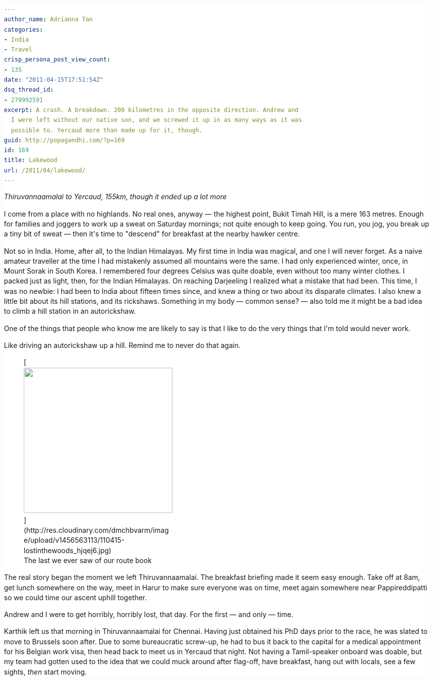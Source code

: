 ```yaml
---
author_name: Adrianna Tan
categories:
- India
- Travel
crisp_persona_post_view_count:
- 135
date: "2011-04-15T17:51:54Z"
dsq_thread_id:
- 279992591
excerpt: A crash. A breakdown. 200 kilometres in the opposite direction. Andrew and
  I were left without our native son, and we screwed it up in as many ways as it was
  possible to. Yercaud more than made up for it, though.
guid: http://popagandhi.com/?p=169
id: 169
title: Lakewood
url: /2011/04/lakewood/
---
```


_Thiruvannaamalai to Yercaud, 155km, though it ended up a lot more_

I come from a place with no highlands. No real ones, anyway — the highest point, Bukit Timah Hill, is a mere 163 metres. Enough for families and joggers to work up a sweat on Saturday mornings; not quite enough to keep going. You run, you jog, you break up a tiny bit of sweat — then it's time to "descend" for breakfast at the nearby hawker centre.

Not so in India. Home, after all, to the Indian Himalayas. My first time in India was magical, and one I will never forget. As a naive amateur traveller at the time I had mistakenly assumed all mountains were the same. I had only experienced winter, once, in Mount Sorak in South Korea. I remembered four degrees Celsius was quite doable, even without too many winter clothes. I packed just as light, then, for the Indian Himalayas. On reaching Darjeeling I realized what a mistake that had been. This time, I was no newbie: I had been to India about fifteen times since, and knew a thing or two about its disparate climates. I also knew a little bit about its hill stations, and its rickshaws. Something in my body — common sense? — also told me it might be a bad idea to climb a hill station in an autorickshaw.

One of the things that people who know me are likely to say is that I like to do the very things that I'm told would never work.

Like driving an autorickshaw up a hill. Remind me to never do that again.

<figure id="attachment_188" style="width: 300px" class="wp-caption alignleft">[<img src="http://res.cloudinary.com/dmchbvarm/image/upload/h_293,w_300/v1456563113/110415-lostinthewoods_hjqej6.jpg" alt="" title="110415-lostinthewoods" width="300" height="293" class="size-medium wp-image-188" />](http://res.cloudinary.com/dmchbvarm/image/upload/v1456563113/110415-lostinthewoods_hjqej6.jpg)<figcaption class="wp-caption-text">The last we ever saw of our route book</figcaption></figure>The real story began the moment we left Thiruvannaamalai. The breakfast briefing made it seem easy enough. Take off at 8am, get lunch somewhere on the way, meet in Harur to make sure everyone was on time, meet again somewhere near Pappireddipatti so we could time our ascent uphill together.

Andrew and I were to get horribly, horribly lost, that day. For the first — and only — time.

Karthik left us that morning in Thiruvannaamalai for Chennai. Having just obtained his PhD days prior to the race, he was slated to move to Brussels soon after. Due to some bureaucratic screw-up, he had to bus it back to the capital for a medical appointment for his Belgian work visa, then head back to meet us in Yercaud that night. Not having a Tamil-speaker onboard was doable, but my team had gotten used to the idea that we could muck around after flag-off, have breakfast, hang out with locals, see a few sights, _then_ start moving.
